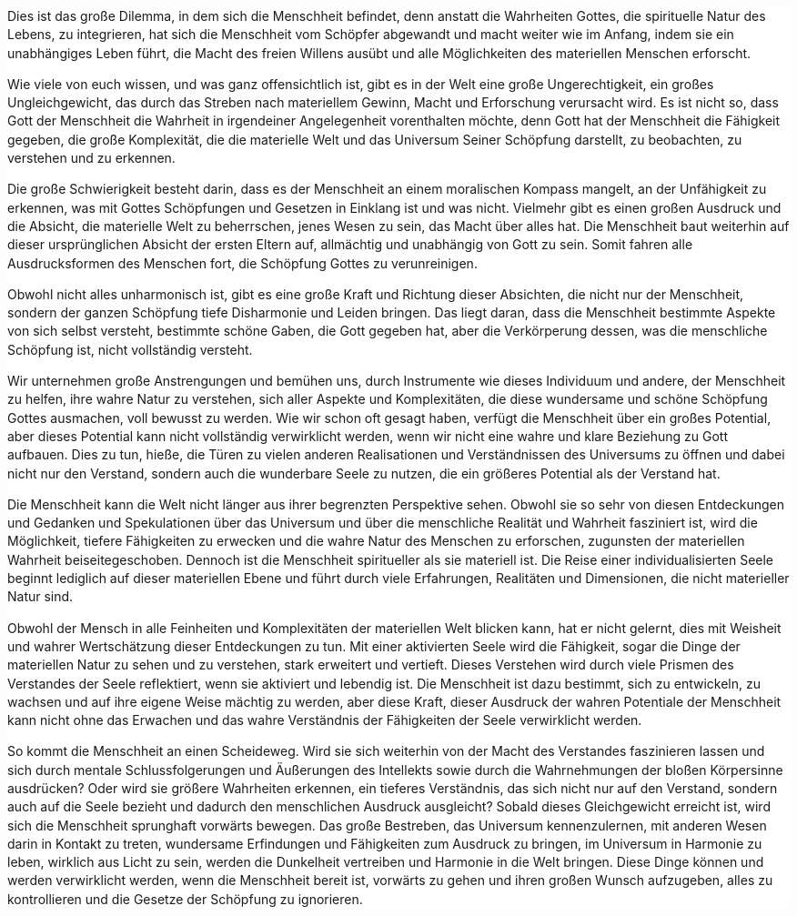 Dies ist das große Dilemma, in dem sich die Menschheit befindet, denn anstatt die Wahrheiten Gottes, die spirituelle Natur des Lebens, zu integrieren, hat sich die Menschheit vom Schöpfer abgewandt und macht weiter wie im Anfang, indem sie ein unabhängiges Leben führt, die Macht des freien Willens ausübt und alle Möglichkeiten des materiellen Menschen erforscht.

Wie viele von euch wissen, und was ganz offensichtlich ist, gibt es in der Welt eine große Ungerechtigkeit, ein großes Ungleichgewicht, das durch das Streben nach materiellem Gewinn, Macht und Erforschung verursacht wird. Es ist nicht so, dass Gott der Menschheit die Wahrheit in irgendeiner Angelegenheit vorenthalten möchte, denn Gott hat der Menschheit die Fähigkeit gegeben, die große Komplexität, die die materielle Welt und das Universum Seiner Schöpfung darstellt, zu beobachten, zu verstehen und zu erkennen.

Die große Schwierigkeit besteht darin, dass es der Menschheit an einem moralischen Kompass mangelt, an der Unfähigkeit zu erkennen, was mit Gottes Schöpfungen und Gesetzen in Einklang ist und was nicht. Vielmehr gibt es einen großen Ausdruck und die Absicht, die materielle Welt zu beherrschen, jenes Wesen zu sein, das Macht über alles hat. Die Menschheit baut weiterhin auf dieser ursprünglichen Absicht der ersten Eltern auf, allmächtig und unabhängig von Gott zu sein. Somit fahren alle Ausdrucksformen des Menschen fort, die Schöpfung Gottes zu verunreinigen.

Obwohl nicht alles unharmonisch ist, gibt es eine große Kraft und Richtung dieser Absichten, die nicht nur der Menschheit, sondern der ganzen Schöpfung tiefe Disharmonie und Leiden bringen. Das liegt daran, dass die Menschheit bestimmte Aspekte von sich selbst versteht, bestimmte schöne Gaben, die Gott gegeben hat, aber die Verkörperung dessen, was die menschliche Schöpfung ist, nicht vollständig versteht.

Wir unternehmen große Anstrengungen und bemühen uns, durch Instrumente wie dieses Individuum und andere, der Menschheit zu helfen, ihre wahre Natur zu verstehen, sich aller Aspekte und Komplexitäten, die diese wundersame und schöne Schöpfung Gottes ausmachen, voll bewusst zu werden. Wie wir schon oft gesagt haben, verfügt die Menschheit über ein großes Potential, aber dieses Potential kann nicht vollständig verwirklicht werden, wenn wir nicht eine wahre und klare Beziehung zu Gott aufbauen. Dies zu tun, hieße, die Türen zu vielen anderen Realisationen und Verständnissen des Universums zu öffnen und dabei nicht nur den Verstand, sondern auch die wunderbare Seele zu nutzen, die ein größeres Potential als der Verstand hat.

Die Menschheit kann die Welt nicht länger aus ihrer begrenzten Perspektive sehen. Obwohl sie so sehr von diesen Entdeckungen und Gedanken und Spekulationen über das Universum und über die menschliche Realität und Wahrheit fasziniert ist, wird die Möglichkeit, tiefere Fähigkeiten zu erwecken und die wahre Natur des Menschen zu erforschen, zugunsten der materiellen Wahrheit beiseitegeschoben. Dennoch ist die Menschheit spiritueller als sie materiell ist. Die Reise einer individualisierten Seele beginnt lediglich auf dieser materiellen Ebene und führt durch viele Erfahrungen, Realitäten und Dimensionen, die nicht materieller Natur sind.

Obwohl der Mensch in alle Feinheiten und Komplexitäten der materiellen Welt blicken kann, hat er nicht gelernt, dies mit Weisheit und wahrer Wertschätzung dieser Entdeckungen zu tun. Mit einer aktivierten Seele wird die Fähigkeit, sogar die Dinge der materiellen Natur zu sehen und zu verstehen, stark erweitert und vertieft. Dieses Verstehen wird durch viele Prismen des Verstandes der Seele reflektiert, wenn sie aktiviert und lebendig ist. Die Menschheit ist dazu bestimmt, sich zu entwickeln, zu wachsen und auf ihre eigene Weise mächtig zu werden, aber diese Kraft, dieser Ausdruck der wahren Potentiale der Menschheit kann nicht ohne das Erwachen und das wahre Verständnis der Fähigkeiten der Seele verwirklicht werden.

So kommt die Menschheit an einen Scheideweg. Wird sie sich weiterhin von der Macht des Verstandes faszinieren lassen und sich durch mentale Schlussfolgerungen und Äußerungen des Intellekts sowie durch die Wahrnehmungen der bloßen Körpersinne ausdrücken? Oder wird sie größere Wahrheiten erkennen, ein tieferes Verständnis, das sich nicht nur auf den Verstand, sondern auch auf die Seele bezieht und dadurch den menschlichen Ausdruck ausgleicht? Sobald dieses Gleichgewicht erreicht ist, wird sich die Menschheit sprunghaft vorwärts bewegen. Das große Bestreben, das Universum kennenzulernen, mit anderen Wesen darin in Kontakt zu treten, wundersame Erfindungen und Fähigkeiten zum Ausdruck zu bringen, im Universum in Harmonie zu leben, wirklich aus Licht zu sein, werden die Dunkelheit vertreiben und Harmonie in die Welt bringen. Diese Dinge können und werden verwirklicht werden, wenn die Menschheit bereit ist, vorwärts zu gehen und ihren großen Wunsch aufzugeben, alles zu kontrollieren und die Gesetze der Schöpfung zu ignorieren.
